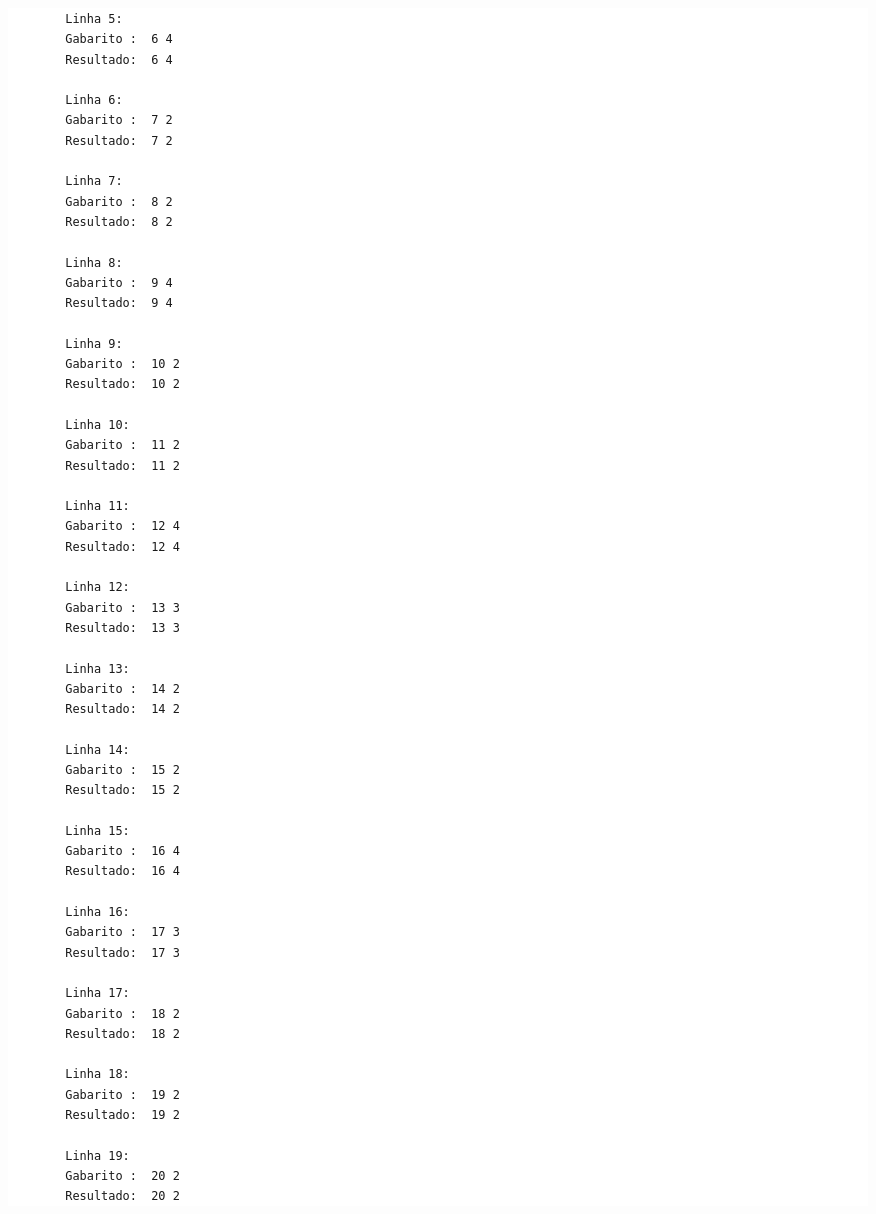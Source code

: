 			Linha 5: 
			Gabarito :	6 4
			Resultado:	6 4

			Linha 6: 
			Gabarito :	7 2
			Resultado:	7 2

			Linha 7: 
			Gabarito :	8 2
			Resultado:	8 2

			Linha 8: 
			Gabarito :	9 4
			Resultado:	9 4

			Linha 9: 
			Gabarito :	10 2
			Resultado:	10 2

			Linha 10: 
			Gabarito :	11 2
			Resultado:	11 2

			Linha 11: 
			Gabarito :	12 4
			Resultado:	12 4

			Linha 12: 
			Gabarito :	13 3
			Resultado:	13 3

			Linha 13: 
			Gabarito :	14 2
			Resultado:	14 2

			Linha 14: 
			Gabarito :	15 2
			Resultado:	15 2

			Linha 15: 
			Gabarito :	16 4
			Resultado:	16 4

			Linha 16: 
			Gabarito :	17 3
			Resultado:	17 3

			Linha 17: 
			Gabarito :	18 2
			Resultado:	18 2

			Linha 18: 
			Gabarito :	19 2
			Resultado:	19 2

			Linha 19: 
			Gabarito :	20 2
			Resultado:	20 2
